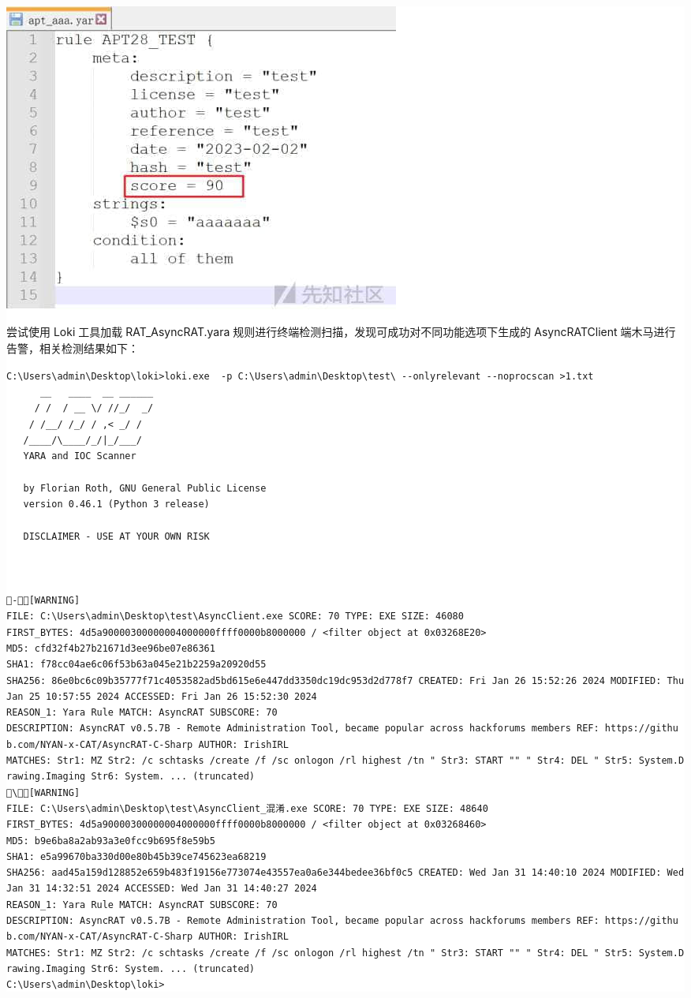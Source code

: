 [![](assets/1706845659-f5d9f6c44339daa99c3d581528709d05.jpg)](https://xzfile.aliyuncs.com/media/upload/picture/20240201111511-1c5f038e-c0b0-1.jpg)

尝试使用 Loki 工具加载 RAT\_AsyncRAT.yara 规则进行终端检测扫描，发现可成功对不同功能选项下生成的 AsyncRATClient 端木马进行告警，相关检测结果如下：

```plain
C:\Users\admin\Desktop\loki>loki.exe  -p C:\Users\admin\Desktop\test\ --onlyrelevant --noprocscan >1.txt                                                                              
      __   ____  __ ______  
     / /  / __ \/ //_/  _/  
    / /__/ /_/ / ,< _/ /    
   /____/\____/_/|_/___/    
   YARA and IOC Scanner     

   by Florian Roth, GNU General Public License
   version 0.46.1 (Python 3 release)

   DISCLAIMER - USE AT YOUR OWN RISK



-[WARNING] 
FILE: C:\Users\admin\Desktop\test\AsyncClient.exe SCORE: 70 TYPE: EXE SIZE: 46080 
FIRST_BYTES: 4d5a90000300000004000000ffff0000b8000000 / <filter object at 0x03268E20> 
MD5: cfd32f4b27b21671d3ee96be07e86361 
SHA1: f78cc04ae6c06f53b63a045e21b2259a20920d55 
SHA256: 86e0bc6c09b35777f71c4053582ad5bd615e6e447dd3350dc19dc953d2d778f7 CREATED: Fri Jan 26 15:52:26 2024 MODIFIED: Thu Jan 25 10:57:55 2024 ACCESSED: Fri Jan 26 15:52:30 2024 
REASON_1: Yara Rule MATCH: AsyncRAT SUBSCORE: 70 
DESCRIPTION: AsyncRAT v0.5.7B - Remote Administration Tool, became popular across hackforums members REF: https://github.com/NYAN-x-CAT/AsyncRAT-C-Sharp AUTHOR: IrishIRL 
MATCHES: Str1: MZ Str2: /c schtasks /create /f /sc onlogon /rl highest /tn " Str3: START "" " Str4: DEL " Str5: System.Drawing.Imaging Str6: System. ... (truncated)
\[WARNING] 
FILE: C:\Users\admin\Desktop\test\AsyncClient_混淆.exe SCORE: 70 TYPE: EXE SIZE: 48640 
FIRST_BYTES: 4d5a90000300000004000000ffff0000b8000000 / <filter object at 0x03268460> 
MD5: b9e6ba8a2ab93a3e0fcc9b695f8e59b5 
SHA1: e5a99670ba330d00e80b45b39ce745623ea68219 
SHA256: aad45a159d128852e659b483f19156e773074e43557ea0a6e344bedee36bf0c5 CREATED: Wed Jan 31 14:40:10 2024 MODIFIED: Wed Jan 31 14:32:51 2024 ACCESSED: Wed Jan 31 14:40:27 2024 
REASON_1: Yara Rule MATCH: AsyncRAT SUBSCORE: 70 
DESCRIPTION: AsyncRAT v0.5.7B - Remote Administration Tool, became popular across hackforums members REF: https://github.com/NYAN-x-CAT/AsyncRAT-C-Sharp AUTHOR: IrishIRL 
MATCHES: Str1: MZ Str2: /c schtasks /create /f /sc onlogon /rl highest /tn " Str3: START "" " Str4: DEL " Str5: System.Drawing.Imaging Str6: System. ... (truncated)
C:\Users\admin\Desktop\loki>
```